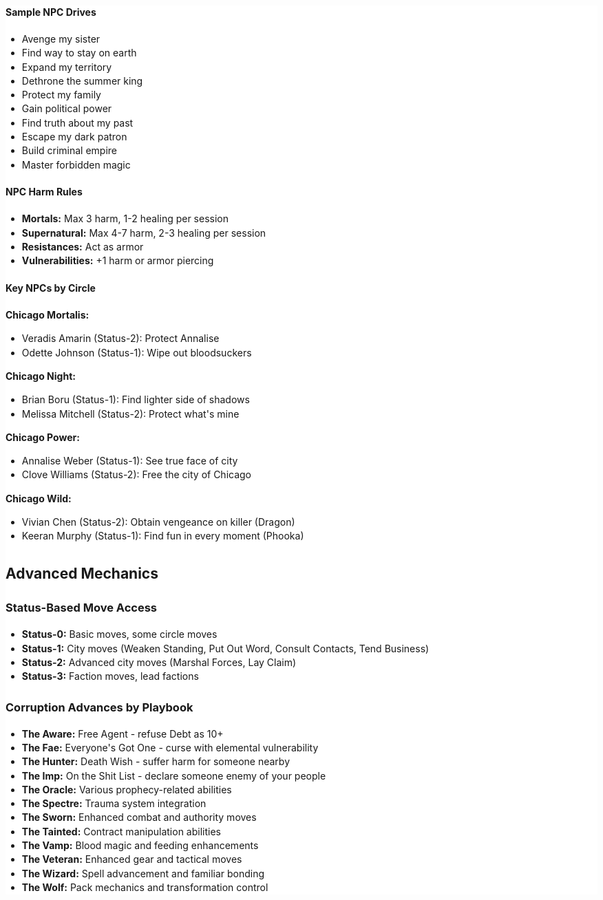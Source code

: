 #### Sample NPC Drives
- Avenge my sister
- Find way to stay on earth
- Expand my territory
- Dethrone the summer king
- Protect my family
- Gain political power
- Find truth about my past
- Escape my dark patron
- Build criminal empire
- Master forbidden magic

#### NPC Harm Rules
- **Mortals:** Max 3 harm, 1-2 healing per session
- **Supernatural:** Max 4-7 harm, 2-3 healing per session
- **Resistances:** Act as armor
- **Vulnerabilities:** +1 harm or armor piercing

#### Key NPCs by Circle
**Chicago Mortalis:**
- Veradis Amarin (Status-2): Protect Annalise
- Odette Johnson (Status-1): Wipe out bloodsuckers

**Chicago Night:**
- Brian Boru (Status-1): Find lighter side of shadows
- Melissa Mitchell (Status-2): Protect what's mine

**Chicago Power:**
- Annalise Weber (Status-1): See true face of city
- Clove Williams (Status-2): Free the city of Chicago

**Chicago Wild:**
- Vivian Chen (Status-2): Obtain vengeance on killer (Dragon)
- Keeran Murphy (Status-1): Find fun in every moment (Phooka)

## Advanced Mechanics

### Status-Based Move Access
- **Status-0:** Basic moves, some circle moves
- **Status-1:** City moves (Weaken Standing, Put Out Word, Consult Contacts, Tend Business)
- **Status-2:** Advanced city moves (Marshal Forces, Lay Claim)
- **Status-3:** Faction moves, lead factions

### Corruption Advances by Playbook
- **The Aware:** Free Agent - refuse Debt as 10+
- **The Fae:** Everyone's Got One - curse with elemental vulnerability
- **The Hunter:** Death Wish - suffer harm for someone nearby
- **The Imp:** On the Shit List - declare someone enemy of your people
- **The Oracle:** Various prophecy-related abilities
- **The Spectre:** Trauma system integration
- **The Sworn:** Enhanced combat and authority moves
- **The Tainted:** Contract manipulation abilities
- **The Vamp:** Blood magic and feeding enhancements
- **The Veteran:** Enhanced gear and tactical moves
- **The Wizard:** Spell advancement and familiar bonding
- **The Wolf:** Pack mechanics and transformation control
